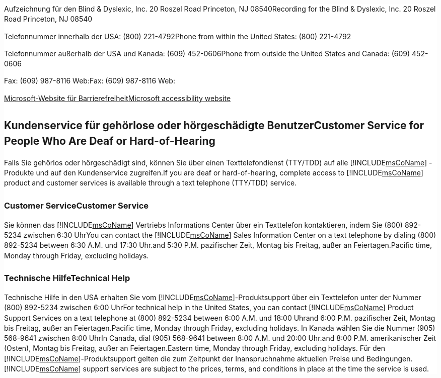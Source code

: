  <span data-ttu-id="bc950-152">Aufzeichnung für den Blind & Dyslexic, Inc. 20 Roszel Road Princeton, NJ 08540</span><span class="sxs-lookup"><span data-stu-id="bc950-152">Recording for the Blind & Dyslexic, Inc. 20 Roszel Road Princeton, NJ 08540</span></span>  
  
 <span data-ttu-id="bc950-153">Telefonnummer innerhalb der USA: (800) 221-4792</span><span class="sxs-lookup"><span data-stu-id="bc950-153">Phone from within the United States: (800) 221-4792</span></span>  
  
 <span data-ttu-id="bc950-154">Telefonnummer außerhalb der USA und Kanada: (609) 452-0606</span><span class="sxs-lookup"><span data-stu-id="bc950-154">Phone from outside the United States and Canada: (609) 452-0606</span></span>  
  
 <span data-ttu-id="bc950-155">Fax: (609) 987-8116 Web:</span><span class="sxs-lookup"><span data-stu-id="bc950-155">Fax: (609) 987-8116 Web:</span></span> 

[<span data-ttu-id="bc950-156">Microsoft-Website für Barrierefreiheit</span><span class="sxs-lookup"><span data-stu-id="bc950-156">Microsoft accessibility website</span></span>](https://www.microsoft.com/accessibility/)  
  
## <a name="customer-service-for-people-who-are-deaf-or-hard-of-hearing"></a><span data-ttu-id="bc950-157">Kundenservice für gehörlose oder hörgeschädigte Benutzer</span><span class="sxs-lookup"><span data-stu-id="bc950-157">Customer Service for People Who Are Deaf or Hard-of-Hearing</span></span>  
 <span data-ttu-id="bc950-158">Falls Sie gehörlos oder hörgeschädigt sind, können Sie über einen Texttelefondienst (TTY/TDD) auf alle [!INCLUDE[msCoName](../includes/msconame-md.md)] -Produkte und auf den Kundenservice zugreifen.</span><span class="sxs-lookup"><span data-stu-id="bc950-158">If you are deaf or hard-of-hearing, complete access to [!INCLUDE[msCoName](../includes/msconame-md.md)] product and customer services is available through a text telephone (TTY/TDD) service.</span></span>  
  
### <a name="customer-service"></a><span data-ttu-id="bc950-159">Customer Service</span><span class="sxs-lookup"><span data-stu-id="bc950-159">Customer Service</span></span>  
 <span data-ttu-id="bc950-160">Sie können das [!INCLUDE[msCoName](../includes/msconame-md.md)] Vertriebs Informations Center über ein Texttelefon kontaktieren, indem Sie (800) 892-5234 zwischen 6:30 Uhr</span><span class="sxs-lookup"><span data-stu-id="bc950-160">You can contact the [!INCLUDE[msCoName](../includes/msconame-md.md)] Sales Information Center on a text telephone by dialing (800) 892-5234 between 6:30 A.M.</span></span> <span data-ttu-id="bc950-161">und 17:30 Uhr.</span><span class="sxs-lookup"><span data-stu-id="bc950-161">and 5:30 P.M.</span></span> <span data-ttu-id="bc950-162">pazifischer Zeit, Montag bis Freitag, außer an Feiertagen.</span><span class="sxs-lookup"><span data-stu-id="bc950-162">Pacific time, Monday through Friday, excluding holidays.</span></span>  
  
### <a name="technical-help"></a><span data-ttu-id="bc950-163">Technische Hilfe</span><span class="sxs-lookup"><span data-stu-id="bc950-163">Technical Help</span></span>  
 <span data-ttu-id="bc950-164">Technische Hilfe in den USA erhalten Sie vom [!INCLUDE[msCoName](../includes/msconame-md.md)]-Produktsupport über ein Texttelefon unter der Nummer (800) 892-5234 zwischen 6:00 Uhr</span><span class="sxs-lookup"><span data-stu-id="bc950-164">For technical help in the United States, you can contact [!INCLUDE[msCoName](../includes/msconame-md.md)] Product Support Services on a text telephone at (800) 892-5234 between 6:00 A.M.</span></span> <span data-ttu-id="bc950-165">und 18:00 Uhr</span><span class="sxs-lookup"><span data-stu-id="bc950-165">and 6:00 P.M.</span></span> <span data-ttu-id="bc950-166">pazifischer Zeit, Montag bis Freitag, außer an Feiertagen.</span><span class="sxs-lookup"><span data-stu-id="bc950-166">Pacific time, Monday through Friday, excluding holidays.</span></span> <span data-ttu-id="bc950-167">In Kanada wählen Sie die Nummer (905) 568-9641 zwischen 8:00 Uhr</span><span class="sxs-lookup"><span data-stu-id="bc950-167">In Canada, dial (905) 568-9641 between 8:00 A.M.</span></span> <span data-ttu-id="bc950-168">und 20:00 Uhr.</span><span class="sxs-lookup"><span data-stu-id="bc950-168">and 8:00 P.M.</span></span> <span data-ttu-id="bc950-169">amerikanischer Zeit (Osten), Montag bis Freitag, außer an Feiertagen.</span><span class="sxs-lookup"><span data-stu-id="bc950-169">Eastern time, Monday through Friday, excluding holidays.</span></span> <span data-ttu-id="bc950-170">Für den [!INCLUDE[msCoName](../includes/msconame-md.md)]-Produktsupport gelten die zum Zeitpunkt der Inanspruchnahme aktuellen Preise und Bedingungen.</span><span class="sxs-lookup"><span data-stu-id="bc950-170">[!INCLUDE[msCoName](../includes/msconame-md.md)] support services are subject to the prices, terms, and conditions in place at the time the service is used.</span></span>  
  